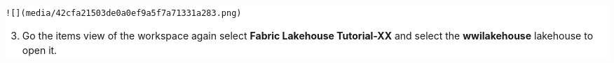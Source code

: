     ![](media/42cfa21503de0a0ef9a5f7a71331a283.png)

3.  Go the items view of the workspace again select **Fabric Lakehouse Tutorial-XX** and select the **wwilakehouse** lakehouse to open it.
